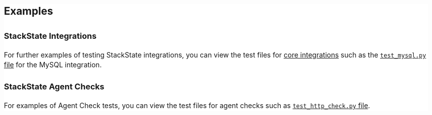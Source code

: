 ## Examples

### StackState Integrations

 For further examples of testing StackState integrations, you can view the test files for [core integrations](https://github.com/StackVista/sts-agent-integrations-core) such as the [`test_mysql.py` file](https://github.com/StackVista/sts-agent-integrations-core/blob/master/mysql/test_mysql.py) for the MySQL integration.

### StackState Agent Checks

 For examples of Agent Check tests, you can view the test files for agent checks such as [`test_http_check.py` file](https://github.com/StackVista/sts-agent-integrations-core/blob/master/http_check/test_http_check.py).
